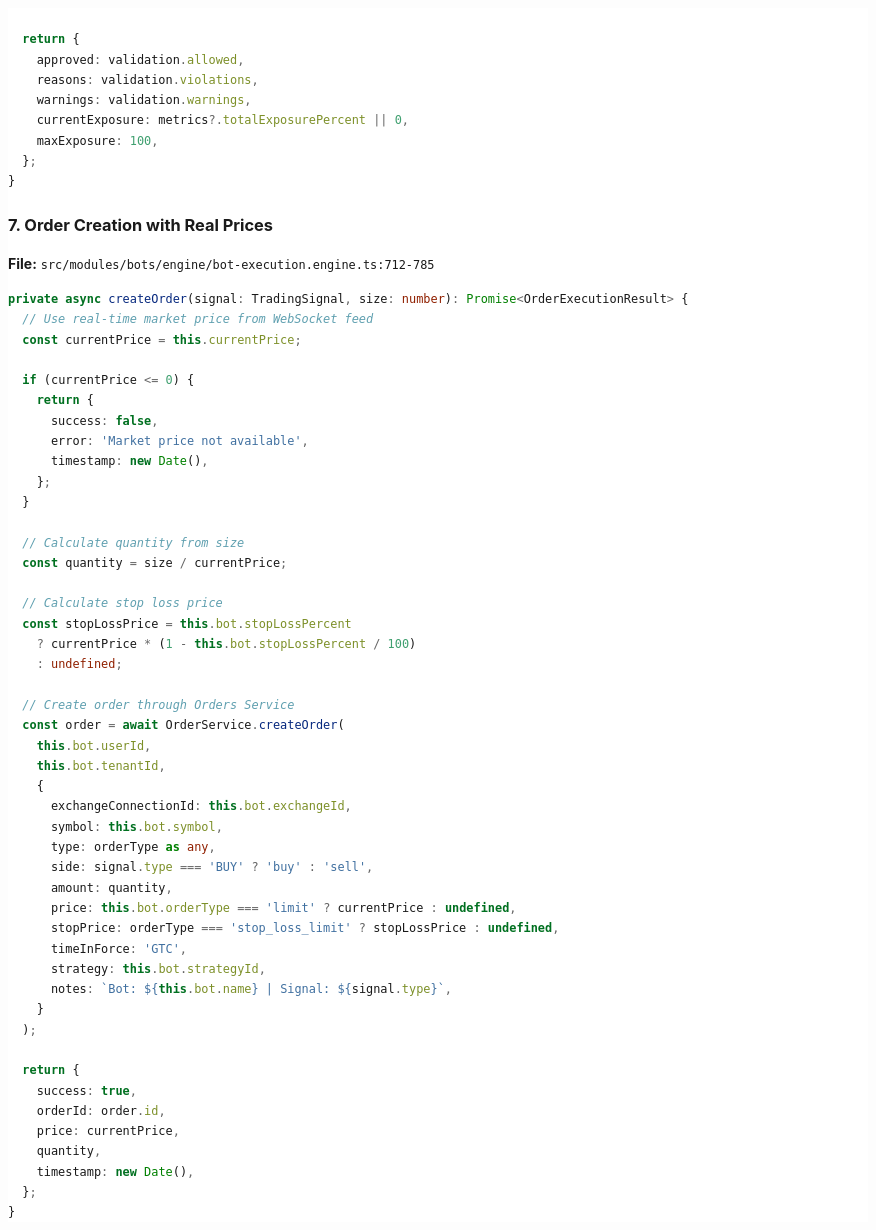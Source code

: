 ```typescript

  return {
    approved: validation.allowed,
    reasons: validation.violations,
    warnings: validation.warnings,
    currentExposure: metrics?.totalExposurePercent || 0,
    maxExposure: 100,
  };
}
```

### 7. Order Creation with Real Prices

**File:** `src/modules/bots/engine/bot-execution.engine.ts:712-785`

```typescript
private async createOrder(signal: TradingSignal, size: number): Promise<OrderExecutionResult> {
  // Use real-time market price from WebSocket feed
  const currentPrice = this.currentPrice;

  if (currentPrice <= 0) {
    return {
      success: false,
      error: 'Market price not available',
      timestamp: new Date(),
    };
  }

  // Calculate quantity from size
  const quantity = size / currentPrice;

  // Calculate stop loss price
  const stopLossPrice = this.bot.stopLossPercent
    ? currentPrice * (1 - this.bot.stopLossPercent / 100)
    : undefined;

  // Create order through Orders Service
  const order = await OrderService.createOrder(
    this.bot.userId,
    this.bot.tenantId,
    {
      exchangeConnectionId: this.bot.exchangeId,
      symbol: this.bot.symbol,
      type: orderType as any,
      side: signal.type === 'BUY' ? 'buy' : 'sell',
      amount: quantity,
      price: this.bot.orderType === 'limit' ? currentPrice : undefined,
      stopPrice: orderType === 'stop_loss_limit' ? stopLossPrice : undefined,
      timeInForce: 'GTC',
      strategy: this.bot.strategyId,
      notes: `Bot: ${this.bot.name} | Signal: ${signal.type}`,
    }
  );

  return {
    success: true,
    orderId: order.id,
    price: currentPrice,
    quantity,
    timestamp: new Date(),
  };
}
```
